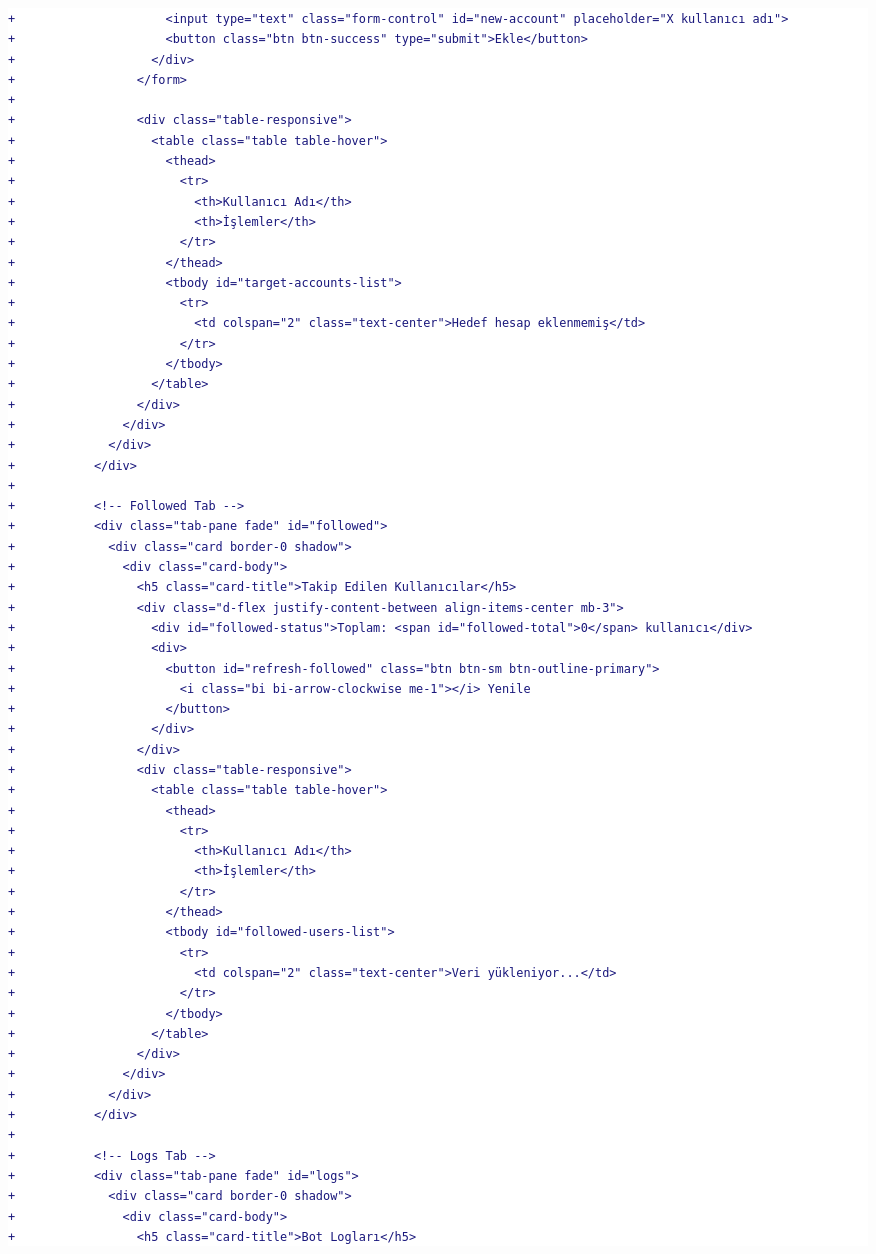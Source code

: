 ```diff
+                     <input type="text" class="form-control" id="new-account" placeholder="X kullanıcı adı">
+                     <button class="btn btn-success" type="submit">Ekle</button>
+                   </div>
+                 </form>
+                 
+                 <div class="table-responsive">
+                   <table class="table table-hover">
+                     <thead>
+                       <tr>
+                         <th>Kullanıcı Adı</th>
+                         <th>İşlemler</th>
+                       </tr>
+                     </thead>
+                     <tbody id="target-accounts-list">
+                       <tr>
+                         <td colspan="2" class="text-center">Hedef hesap eklenmemiş</td>
+                       </tr>
+                     </tbody>
+                   </table>
+                 </div>
+               </div>
+             </div>
+           </div>
+ 
+           <!-- Followed Tab -->
+           <div class="tab-pane fade" id="followed">
+             <div class="card border-0 shadow">
+               <div class="card-body">
+                 <h5 class="card-title">Takip Edilen Kullanıcılar</h5>
+                 <div class="d-flex justify-content-between align-items-center mb-3">
+                   <div id="followed-status">Toplam: <span id="followed-total">0</span> kullanıcı</div>
+                   <div>
+                     <button id="refresh-followed" class="btn btn-sm btn-outline-primary">
+                       <i class="bi bi-arrow-clockwise me-1"></i> Yenile
+                     </button>
+                   </div>
+                 </div>
+                 <div class="table-responsive">
+                   <table class="table table-hover">
+                     <thead>
+                       <tr>
+                         <th>Kullanıcı Adı</th>
+                         <th>İşlemler</th>
+                       </tr>
+                     </thead>
+                     <tbody id="followed-users-list">
+                       <tr>
+                         <td colspan="2" class="text-center">Veri yükleniyor...</td>
+                       </tr>
+                     </tbody>
+                   </table>
+                 </div>
+               </div>
+             </div>
+           </div>
+ 
+           <!-- Logs Tab -->
+           <div class="tab-pane fade" id="logs">
+             <div class="card border-0 shadow">
+               <div class="card-body">
+                 <h5 class="card-title">Bot Logları</h5>
```
